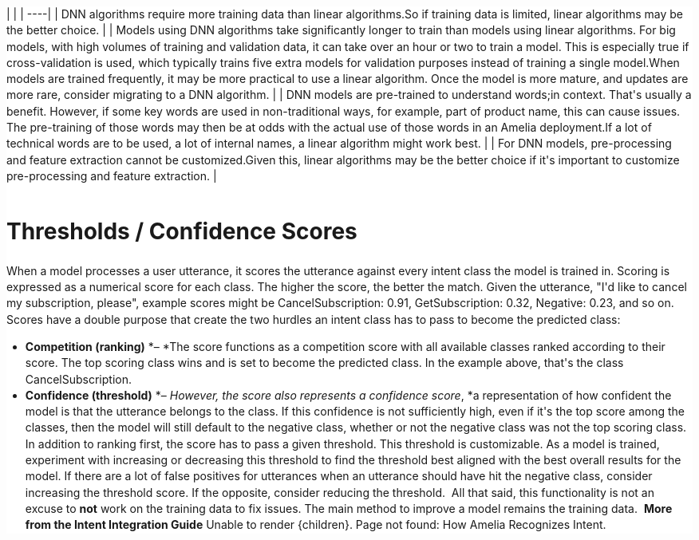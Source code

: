 | 
 |
| ----|
| DNN algorithms require more training data than linear algorithms.So if training data is limited, linear algorithms may be the better choice. |
| Models using DNN algorithms take significantly longer to train than models using linear algorithms. For big models, with high volumes of training and validation data, it can take over an hour or two to train a model. This is especially true if cross-validation is used, which typically trains five extra models for validation purposes instead of training a single model.When models are trained frequently, it may be more practical to use a linear algorithm. Once the model is more mature, and updates are more rare, consider migrating to a DNN algorithm. |
| DNN models are pre-trained to understand words;in context. That's usually a benefit. However, if some key words are used in non-traditional ways, for example, part of product name, this can cause issues. The pre-training of those words may then be at odds with the actual use of those words in an Amelia deployment.If a lot of technical words are to be used, a lot of internal names, a linear algorithm might work best. |
| For DNN models, pre-processing and feature extraction cannot be customized.Given this, linear algorithms may be the better choice if it's important to customize pre-processing and feature extraction. |

# Thresholds / Confidence Scores
When a model processes a user utterance, it scores the utterance against every intent class the model is trained in. Scoring is expressed as a numerical score for each class. The higher the score, the better the match. Given the utterance, "I'd like to cancel my subscription, please", example scores might be CancelSubscription: 0.91, GetSubscription: 0.32, Negative: 0.23, and so on. 
Scores have a double purpose that create the two hurdles an intent class has to pass to become the predicted class:
-   **Competition (ranking)** *– *The score functions as a competition score with all available classes ranked according to their score. The top scoring class wins and is set to become the predicted class. In the example above, that's the class CancelSubscription. 
-   **Confidence (threshold)** *– *However, the score also represents a confidence score*, *a representation of how confident the model is that the utterance belongs to the class. If this confidence is not sufficiently high, even if it's the top score among the classes, then the model will still default to the negative class, whether or not the negative class was not the top scoring class. In addition to ranking first, the score has to pass a given threshold.
This threshold is customizable. As a model is trained, experiment with increasing or decreasing this threshold to find the threshold best aligned with the best overall results for the model. If there are a lot of false positives for utterances when an utterance should have hit the negative class, consider increasing the threshold score. If the opposite, consider reducing the threshold. 
All that said, this functionality is not an excuse to **not** work on the training data to fix issues. The main method to improve a model remains the training data. 
**More from the Intent Integration Guide**
Unable to render {children}. Page not found: How Amelia Recognizes Intent.
